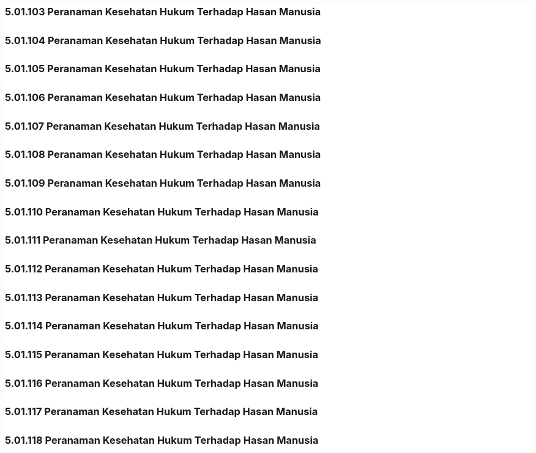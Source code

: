 ### 5.01.103 Peranaman Kesehatan Hukum Terhadap Hasan Manusia

### 5.01.104 Peranaman Kesehatan Hukum Terhadap Hasan Manusia

### 5.01.105 Peranaman Kesehatan Hukum Terhadap Hasan Manusia

### 5.01.106 Peranaman Kesehatan Hukum Terhadap Hasan Manusia

### 5.01.107 Peranaman Kesehatan Hukum Terhadap Hasan Manusia

### 5.01.108 Peranaman Kesehatan Hukum Terhadap Hasan Manusia

### 5.01.109 Peranaman Kesehatan Hukum Terhadap Hasan Manusia

### 5.01.110 Peranaman Kesehatan Hukum Terhadap Hasan Manusia

### 5.01.111 Peranaman Kesehatan Hukum Terhadap Hasan Manusia

### 5.01.112 Peranaman Kesehatan Hukum Terhadap Hasan Manusia

### 5.01.113 Peranaman Kesehatan Hukum Terhadap Hasan Manusia

### 5.01.114 Peranaman Kesehatan Hukum Terhadap Hasan Manusia

### 5.01.115 Peranaman Kesehatan Hukum Terhadap Hasan Manusia

### 5.01.116 Peranaman Kesehatan Hukum Terhadap Hasan Manusia

### 5.01.117 Peranaman Kesehatan Hukum Terhadap Hasan Manusia

### 5.01.118 Peranaman Kesehatan Hukum Terhadap Hasan Manusia
